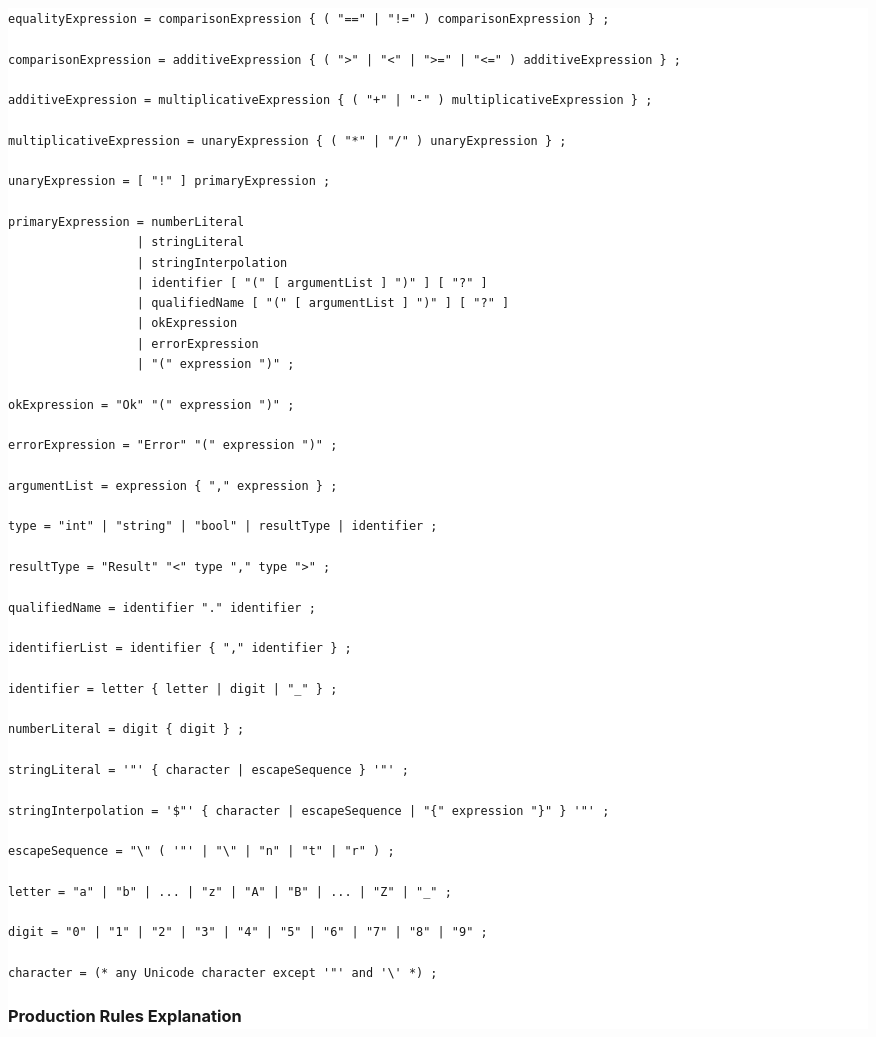 ```ebnf
equalityExpression = comparisonExpression { ( "==" | "!=" ) comparisonExpression } ;

comparisonExpression = additiveExpression { ( ">" | "<" | ">=" | "<=" ) additiveExpression } ;

additiveExpression = multiplicativeExpression { ( "+" | "-" ) multiplicativeExpression } ;

multiplicativeExpression = unaryExpression { ( "*" | "/" ) unaryExpression } ;

unaryExpression = [ "!" ] primaryExpression ;

primaryExpression = numberLiteral
                  | stringLiteral  
                  | stringInterpolation
                  | identifier [ "(" [ argumentList ] ")" ] [ "?" ]
                  | qualifiedName [ "(" [ argumentList ] ")" ] [ "?" ]
                  | okExpression
                  | errorExpression
                  | "(" expression ")" ;

okExpression = "Ok" "(" expression ")" ;

errorExpression = "Error" "(" expression ")" ;

argumentList = expression { "," expression } ;

type = "int" | "string" | "bool" | resultType | identifier ;

resultType = "Result" "<" type "," type ">" ;

qualifiedName = identifier "." identifier ;

identifierList = identifier { "," identifier } ;

identifier = letter { letter | digit | "_" } ;

numberLiteral = digit { digit } ;

stringLiteral = '"' { character | escapeSequence } '"' ;

stringInterpolation = '$"' { character | escapeSequence | "{" expression "}" } '"' ;

escapeSequence = "\" ( '"' | "\" | "n" | "t" | "r" ) ;

letter = "a" | "b" | ... | "z" | "A" | "B" | ... | "Z" | "_" ;

digit = "0" | "1" | "2" | "3" | "4" | "5" | "6" | "7" | "8" | "9" ;

character = (* any Unicode character except '"' and '\' *) ;
```

### Production Rules Explanation
